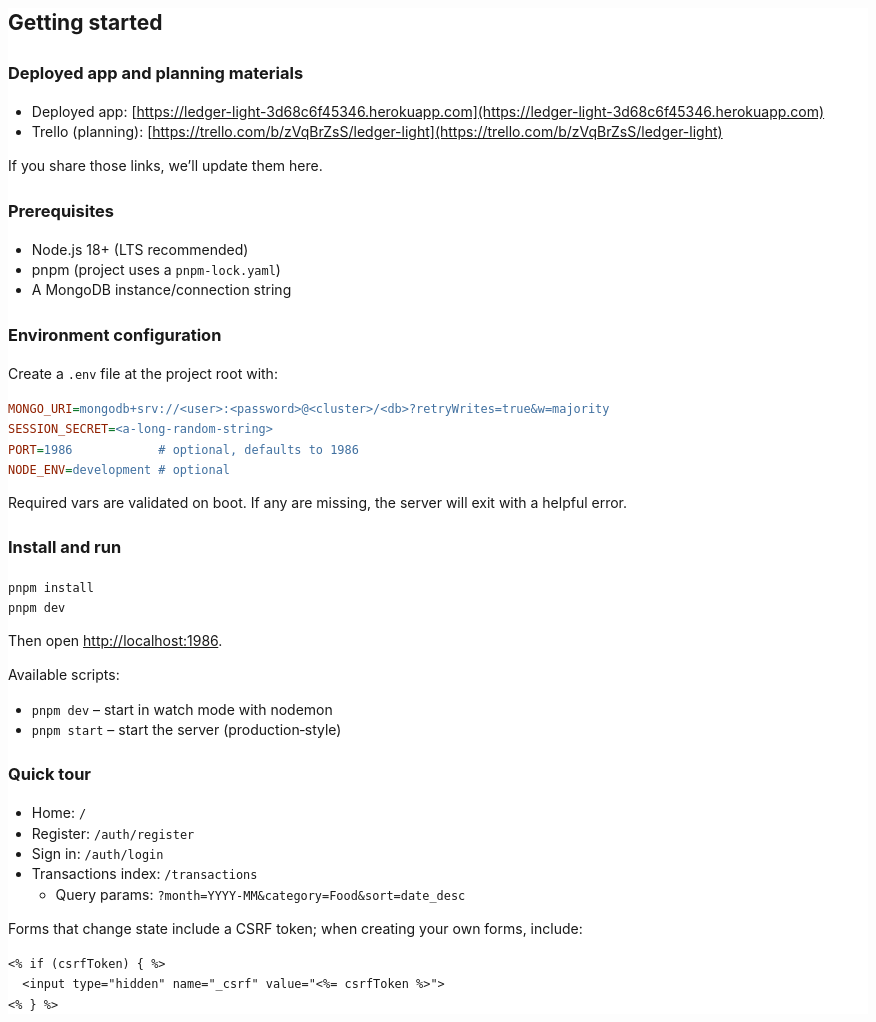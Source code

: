 ## Getting started

### Deployed app and planning materials

- Deployed app: [https://ledger-light-3d68c6f45346.herokuapp.com](https://ledger-light-3d68c6f45346.herokuapp.com)
- Trello (planning): [https://trello.com/b/zVqBrZsS/ledger-light](https://trello.com/b/zVqBrZsS/ledger-light)

If you share those links, we’ll update them here.

### Prerequisites

- Node.js 18+ (LTS recommended)
- pnpm (project uses a `pnpm-lock.yaml`)
- A MongoDB instance/connection string

### Environment configuration

Create a `.env` file at the project root with:

```ini
MONGO_URI=mongodb+srv://<user>:<password>@<cluster>/<db>?retryWrites=true&w=majority
SESSION_SECRET=<a-long-random-string>
PORT=1986            # optional, defaults to 1986
NODE_ENV=development # optional
```

Required vars are validated on boot. If any are missing, the server will exit with a helpful error.

### Install and run

```sh
pnpm install
pnpm dev
```

Then open [http://localhost:1986](http://localhost:1986).

Available scripts:

- `pnpm dev` – start in watch mode with nodemon
- `pnpm start` – start the server (production‑style)

### Quick tour

- Home: `/`
- Register: `/auth/register`
- Sign in: `/auth/login`
- Transactions index: `/transactions`
  - Query params: `?month=YYYY-MM&category=Food&sort=date_desc`

Forms that change state include a CSRF token; when creating your own forms, include:

```ejs
<% if (csrfToken) { %>
  <input type="hidden" name="_csrf" value="<%= csrfToken %>">
<% } %>
```
